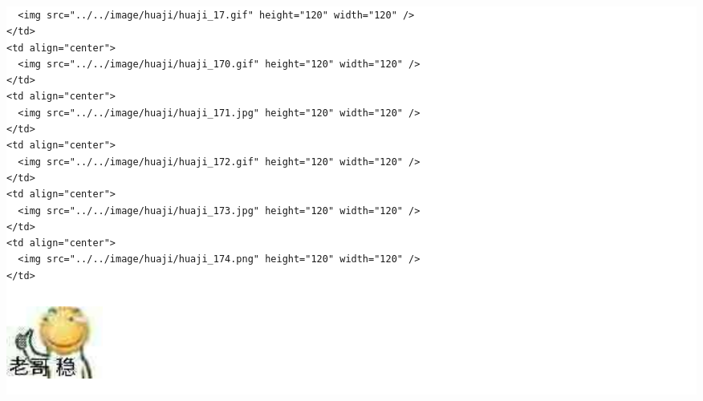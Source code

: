       <img src="../../image/huaji/huaji_17.gif" height="120" width="120" />
    </td>
    <td align="center">
      <img src="../../image/huaji/huaji_170.gif" height="120" width="120" />
    </td>
    <td align="center">
      <img src="../../image/huaji/huaji_171.jpg" height="120" width="120" />
    </td>
    <td align="center">
      <img src="../../image/huaji/huaji_172.gif" height="120" width="120" />
    </td>
    <td align="center">
      <img src="../../image/huaji/huaji_173.jpg" height="120" width="120" />
    </td>
    <td align="center">
      <img src="../../image/huaji/huaji_174.png" height="120" width="120" />
    </td>
  </tr>
  <tr>
    <td align="center">
      <img src="../../image/huaji/huaji_175.jpg" height="120" width="120" />
    </td>
    <td align="center">